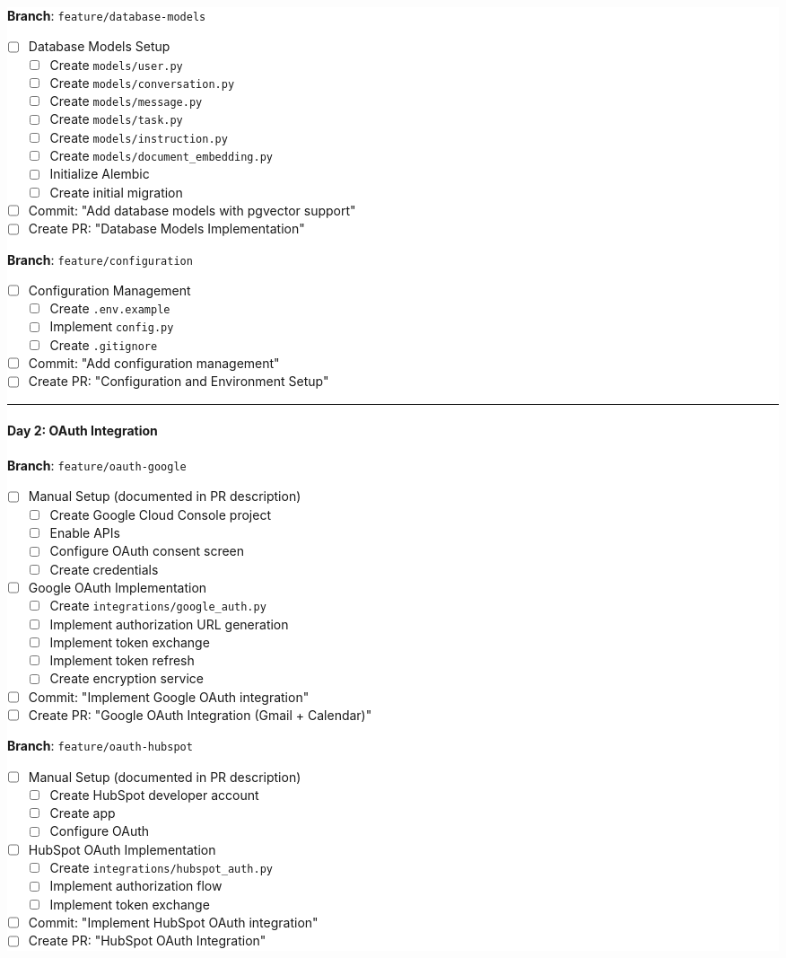 **Branch**: `feature/database-models`

- [ ] Database Models Setup
  - [ ] Create `models/user.py`
  - [ ] Create `models/conversation.py`
  - [ ] Create `models/message.py`
  - [ ] Create `models/task.py`
  - [ ] Create `models/instruction.py`
  - [ ] Create `models/document_embedding.py`
  - [ ] Initialize Alembic
  - [ ] Create initial migration
- [ ] Commit: "Add database models with pgvector support"
- [ ] Create PR: "Database Models Implementation"

**Branch**: `feature/configuration`

- [ ] Configuration Management
  - [ ] Create `.env.example`
  - [ ] Implement `config.py`
  - [ ] Create `.gitignore`
- [ ] Commit: "Add configuration management"
- [ ] Create PR: "Configuration and Environment Setup"

---

#### Day 2: OAuth Integration

**Branch**: `feature/oauth-google`

- [ ] Manual Setup (documented in PR description)
  - [ ] Create Google Cloud Console project
  - [ ] Enable APIs
  - [ ] Configure OAuth consent screen
  - [ ] Create credentials
- [ ] Google OAuth Implementation
  - [ ] Create `integrations/google_auth.py`
  - [ ] Implement authorization URL generation
  - [ ] Implement token exchange
  - [ ] Implement token refresh
  - [ ] Create encryption service
- [ ] Commit: "Implement Google OAuth integration"
- [ ] Create PR: "Google OAuth Integration (Gmail + Calendar)"

**Branch**: `feature/oauth-hubspot`

- [ ] Manual Setup (documented in PR description)
  - [ ] Create HubSpot developer account
  - [ ] Create app
  - [ ] Configure OAuth
- [ ] HubSpot OAuth Implementation
  - [ ] Create `integrations/hubspot_auth.py`
  - [ ] Implement authorization flow
  - [ ] Implement token exchange
- [ ] Commit: "Implement HubSpot OAuth integration"
- [ ] Create PR: "HubSpot OAuth Integration"
